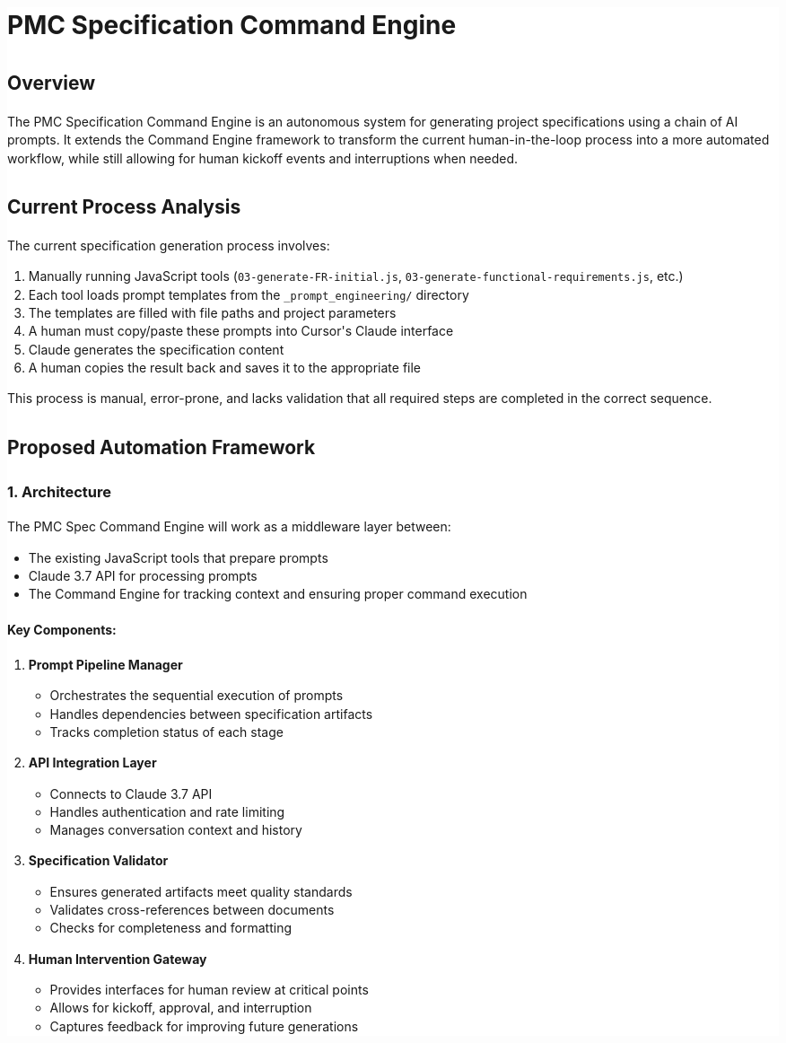# PMC Specification Command Engine

## Overview

The PMC Specification Command Engine is an autonomous system for generating project specifications using a chain of AI prompts. It extends the Command Engine framework to transform the current human-in-the-loop process into a more automated workflow, while still allowing for human kickoff events and interruptions when needed.

## Current Process Analysis

The current specification generation process involves:

1. Manually running JavaScript tools (`03-generate-FR-initial.js`, `03-generate-functional-requirements.js`, etc.)
2. Each tool loads prompt templates from the `_prompt_engineering/` directory
3. The templates are filled with file paths and project parameters
4. A human must copy/paste these prompts into Cursor's Claude interface
5. Claude generates the specification content
6. A human copies the result back and saves it to the appropriate file

This process is manual, error-prone, and lacks validation that all required steps are completed in the correct sequence.

## Proposed Automation Framework

### 1. Architecture

The PMC Spec Command Engine will work as a middleware layer between:
- The existing JavaScript tools that prepare prompts
- Claude 3.7 API for processing prompts
- The Command Engine for tracking context and ensuring proper command execution

#### Key Components:

1. **Prompt Pipeline Manager**
   - Orchestrates the sequential execution of prompts
   - Handles dependencies between specification artifacts
   - Tracks completion status of each stage

2. **API Integration Layer**
   - Connects to Claude 3.7 API
   - Handles authentication and rate limiting
   - Manages conversation context and history

3. **Specification Validator**
   - Ensures generated artifacts meet quality standards
   - Validates cross-references between documents
   - Checks for completeness and formatting

4. **Human Intervention Gateway**
   - Provides interfaces for human review at critical points
   - Allows for kickoff, approval, and interruption
   - Captures feedback for improving future generations
